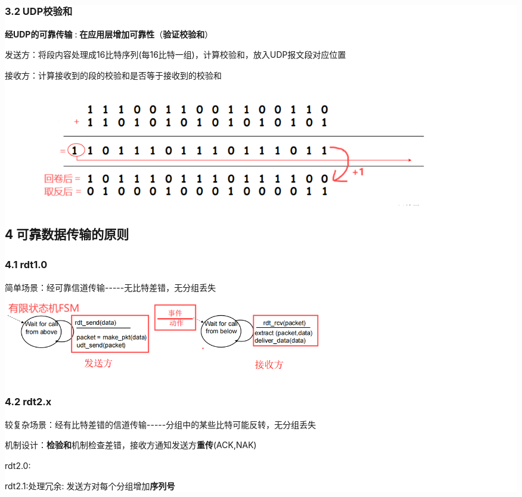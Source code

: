 
### 3.2 UDP校验和

**经UDP的可靠传输** : **在应用层增加可靠性**（**验证校验和**）

发送方：将段内容处理成16比特序列(每16比特一组)，计算校验和，放入UDP报文段对应位置

接收方：计算接收到的段的校验和是否等于接收到的校验和

<img src="Snipaste_2024-06-11_20-02-15.png" style="zoom:80%;" /> 

## 4 可靠数据传输的原则

### 4.1 rdt1.0

简单场景：经可靠信道传输-----无比特差错，无分组丢失

<img src="Snipaste_2024-06-11_20-38-15.png" style="zoom:60%;" /> 

### 4.2   rdt2.x

较复杂场景：经有比特差错的信道传输-----分组中的某些比特可能反转，无分组丢失

机制设计：**检验和**机制检查差错，接收方通知发送方**重传**(ACK,NAK)

rdt2.0:

rdt2.1:处理冗余: 发送方对每个分组增加**序列号**
